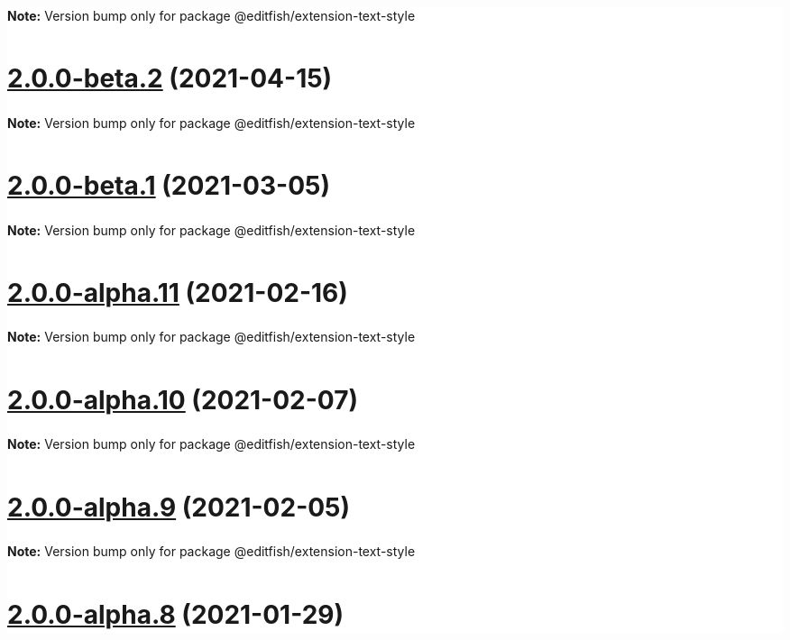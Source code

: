 **Note:** Version bump only for package @editfish/extension-text-style





# [2.0.0-beta.2](https://github.com/ueberdosis/tiptap/compare/@editfish/extension-text-style@2.0.0-beta.1...@editfish/extension-text-style@2.0.0-beta.2) (2021-04-15)

**Note:** Version bump only for package @editfish/extension-text-style





# [2.0.0-beta.1](https://github.com/ueberdosis/tiptap/compare/@editfish/extension-text-style@2.0.0-alpha.11...@editfish/extension-text-style@2.0.0-beta.1) (2021-03-05)

**Note:** Version bump only for package @editfish/extension-text-style





# [2.0.0-alpha.11](https://github.com/ueberdosis/tiptap/compare/@editfish/extension-text-style@2.0.0-alpha.10...@editfish/extension-text-style@2.0.0-alpha.11) (2021-02-16)

**Note:** Version bump only for package @editfish/extension-text-style





# [2.0.0-alpha.10](https://github.com/ueberdosis/tiptap/compare/@editfish/extension-text-style@2.0.0-alpha.9...@editfish/extension-text-style@2.0.0-alpha.10) (2021-02-07)

**Note:** Version bump only for package @editfish/extension-text-style





# [2.0.0-alpha.9](https://github.com/ueberdosis/tiptap/compare/@editfish/extension-text-style@2.0.0-alpha.8...@editfish/extension-text-style@2.0.0-alpha.9) (2021-02-05)

**Note:** Version bump only for package @editfish/extension-text-style





# [2.0.0-alpha.8](https://github.com/ueberdosis/tiptap/compare/@editfish/extension-text-style@2.0.0-alpha.7...@editfish/extension-text-style@2.0.0-alpha.8) (2021-01-29)
